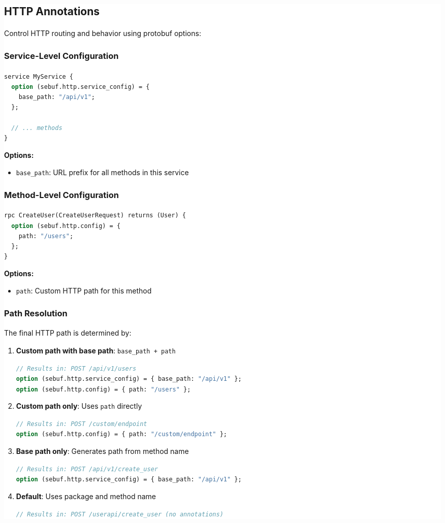 ## HTTP Annotations

Control HTTP routing and behavior using protobuf options:

### Service-Level Configuration

```protobuf
service MyService {
  option (sebuf.http.service_config) = {
    base_path: "/api/v1";
  };
  
  // ... methods
}
```

**Options:**
- `base_path`: URL prefix for all methods in this service

### Method-Level Configuration  

```protobuf
rpc CreateUser(CreateUserRequest) returns (User) {
  option (sebuf.http.config) = {
    path: "/users";
  };
}
```

**Options:**
- `path`: Custom HTTP path for this method

### Path Resolution

The final HTTP path is determined by:

1. **Custom path with base path**: `base_path + path`
   ```protobuf
   // Results in: POST /api/v1/users
   option (sebuf.http.service_config) = { base_path: "/api/v1" };
   option (sebuf.http.config) = { path: "/users" };
   ```

2. **Custom path only**: Uses `path` directly
   ```protobuf
   // Results in: POST /custom/endpoint  
   option (sebuf.http.config) = { path: "/custom/endpoint" };
   ```

3. **Base path only**: Generates path from method name
   ```protobuf
   // Results in: POST /api/v1/create_user
   option (sebuf.http.service_config) = { base_path: "/api/v1" };
   ```

4. **Default**: Uses package and method name
   ```protobuf
   // Results in: POST /userapi/create_user (no annotations)
   ```
